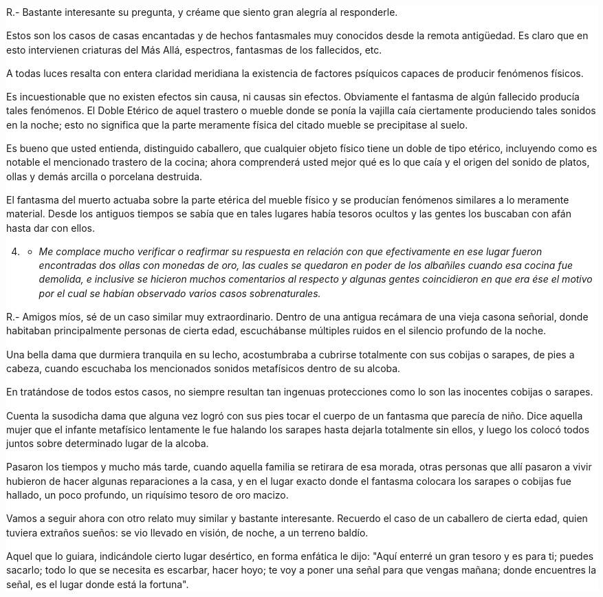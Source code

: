 R.- Bastante interesante su pregunta, y créame que siento gran alegría al responderle.

Estos son los casos de casas encantadas y de hechos fantasmales muy conocidos desde la remota antigüedad. Es claro que en esto intervienen criaturas del Más Allá, espectros, fantasmas de los fallecidos, etc.

A todas luces resalta con entera claridad meridiana la existencia de factores psíquicos capaces de producir fenómenos físicos.

Es incuestionable que no existen efectos sin causa, ni causas sin efectos. Obviamente el fantasma de algún fallecido producía tales fenómenos. El Doble Etérico de aquel trastero o mueble donde se ponía la vajilla caía ciertamente produciendo tales sonidos en la noche; esto no significa que la parte meramente física del citado mueble se precipitase al suelo.

Es bueno que usted entienda, distinguido caballero, que cualquier objeto físico tiene un doble de tipo etérico, incluyendo como es notable el mencionado trastero de la cocina; ahora comprenderá usted mejor qué es lo que caía y el origen del sonido de platos, ollas y demás arcilla o porcelana destruida.

El fantasma del muerto actuaba sobre la parte etérica del mueble físico y se producían fenómenos similares a lo meramente material. Desde los antiguos tiempos se sabía que en tales lugares había tesoros ocultos y las gentes los buscaban con afán hasta dar con ellos.

4. - *Me complace mucho verificar o reafirmar su respuesta en relación con que efectivamente en ese lugar fueron encontradas dos ollas con monedas de oro, las cuales se quedaron en poder de los albañiles cuando esa cocina fue demolida, e inclusive se hicieron muchos comentarios al respecto y algunas gentes coincidieron en que era ése el motivo por el cual se habían observado varios casos sobrenaturales.*

R.- Amigos míos, sé de un caso similar muy extraordinario. Dentro de una antigua recámara de una vieja casona señorial, donde habitaban principalmente personas de cierta edad, escuchábanse múltiples ruidos en el silencio profundo de la noche.

Una bella dama que durmiera tranquila en su lecho, acostumbraba a cubrirse totalmente con sus cobijas o sarapes, de pies a cabeza, cuando escuchaba los mencionados sonidos metafísicos dentro de su alcoba.

En tratándose de todos estos casos, no siempre resultan tan ingenuas protecciones como lo son las inocentes cobijas o sarapes.

Cuenta la susodicha dama que alguna vez logró con sus pies tocar el cuerpo de un fantasma que parecía de niño. Dice aquella mujer que el infante metafísico lentamente le fue halando los sarapes hasta dejarla totalmente sin ellos, y luego los colocó todos juntos sobre determinado lugar de la alcoba.

Pasaron los tiempos y mucho más tarde, cuando aquella familia se retirara de esa morada, otras personas que allí pasaron a vivir hubieron de hacer algunas reparaciones a la casa, y en el lugar exacto donde el fantasma colocara los sarapes o cobijas fue hallado, un poco profundo, un riquísimo tesoro de oro macizo.

Vamos a seguir ahora con otro relato muy similar y bastante interesante. Recuerdo el caso de un caballero de cierta edad, quien tuviera extraños sueños: se vio llevado en visión, de noche, a un terreno baldío.

Aquel que lo guiara, indicándole cierto lugar desértico, en forma enfática le dijo: "Aquí enterré un gran tesoro y es para ti; puedes sacarlo; todo lo que se necesita es escarbar, hacer hoyo; te voy a poner una señal para que vengas mañana; donde encuentres la señal, es el lugar donde está la fortuna".
